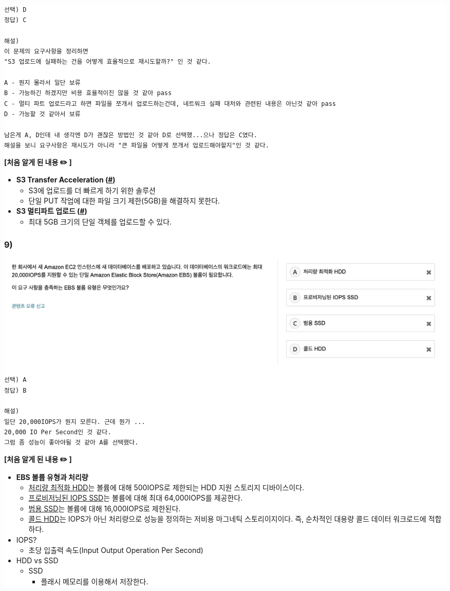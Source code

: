 ```
선택) D
정답) C

해설) 
이 문제의 요구사항을 정리하면
"S3 업로드에 실패하는 건을 어떻게 효율적으로 재시도할까?" 인 것 같다.

A - 뭔지 몰라서 일단 보류
B - 가능하긴 하겠지만 비용 효율적이진 않을 것 같아 pass
C - 멀티 파트 업로드라고 하면 파일을 쪼개서 업로드하는건데, 네트워크 실패 대처와 관련된 내용은 아닌것 같아 pass
D - 가능할 것 같아서 보류

남은게 A, D인데 내 생각엔 D가 괜찮은 방법인 것 같아 D로 선택했...으나 정답은 C였다.
해설을 보니 요구사항은 재시도가 아니라 "큰 파일을 어떻게 쪼개서 업로드해야할지"인 것 같다.
```

**[처음 알게 된 내용 ✏️ ]**

- **S3 Transfer Acceleration ([#](https://aws.amazon.com/ko/s3/transfer-acceleration/))**
    - S3에 업로드를 더 빠르게 하기 위한 솔루션
    - 단일 PUT 작업에 대한 파일 크기 제한(5GB)을 해결하지 못한다.
- **S3 멀티파트 업로드 ([#](https://docs.aws.amazon.com/ko_kr/AmazonS3/latest/userguide/mpuoverview.html))**
    - 최대 5GB 크기의 단일 객체를 업로드할 수 있다.

### 9)

![](img/9.png)

```
선택) A
정답) B

해설) 
일단 20,000IOPS가 뭔지 모른다. 근데 뭔가 ... 
20,000 IO Per Second인 것 같다.
그럼 좀 성능이 좋아야될 것 같아 A를 선택했다. 
```

**[처음 알게 된 내용 ✏️ ]**

- **EBS 볼륨 유형과 처리량**
    - [처리량 최적화 HDD](https://docs.aws.amazon.com/ko_kr/AWSEC2/latest/UserGuide/ebs-volume-types.html#hard-disk-drives)는 볼륨에 대해 500IOPS로 제한되는 HDD 지원 스토리지 디바이스이다.
    - [프로비저닝된 IOPS SSD](https://docs.aws.amazon.com/ko_kr/AWSEC2/latest/UserGuide/ebs-volume-types.html#solid-state-drives)는 볼륨에 대해 최대 64,000IOPS를 제공한다.
    - [범용 SSD](https://docs.aws.amazon.com/ko_kr/AWSEC2/latest/UserGuide/ebs-volume-types.html#solid-state-drives)는 볼륨에 대해 16,000IOPS로 제한된다.
    - [콜드 HDD](https://aws.amazon.com/ko/ebs/cold-hdd/)는 IOPS가 아닌 처리량으로 성능을 정의하는 저비용 마그네틱 스토리이지이다. 즉, 순차적인 대용량 콜드 데이터 워크로드에 적합하다.
- IOPS?
    - 초당 입출력 속도(Input Output Operation Per Second)
- HDD vs SSD
    - SSD
        - 플래시 메모리를 이용해서 저장한다.
